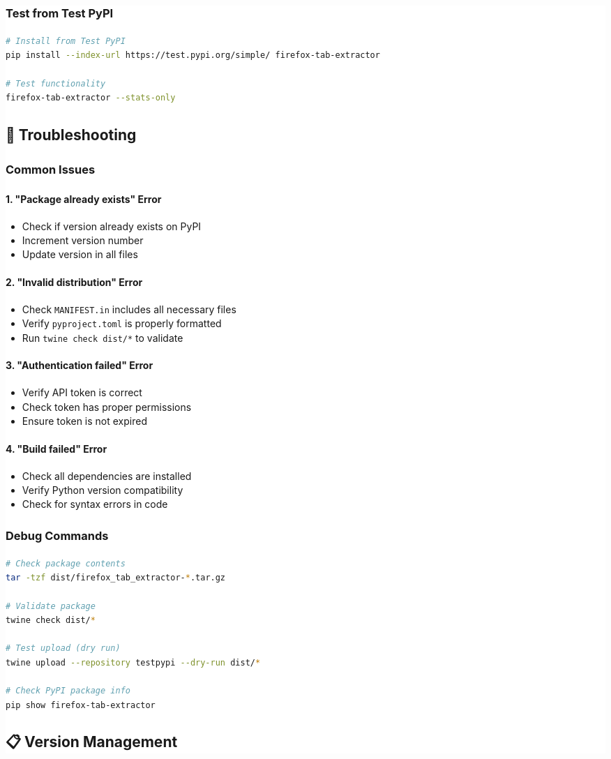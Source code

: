 ### Test from Test PyPI

```bash
# Install from Test PyPI
pip install --index-url https://test.pypi.org/simple/ firefox-tab-extractor

# Test functionality
firefox-tab-extractor --stats-only
```

## 🚨 Troubleshooting

### Common Issues

#### 1. "Package already exists" Error
- Check if version already exists on PyPI
- Increment version number
- Update version in all files

#### 2. "Invalid distribution" Error
- Check `MANIFEST.in` includes all necessary files
- Verify `pyproject.toml` is properly formatted
- Run `twine check dist/*` to validate

#### 3. "Authentication failed" Error
- Verify API token is correct
- Check token has proper permissions
- Ensure token is not expired

#### 4. "Build failed" Error
- Check all dependencies are installed
- Verify Python version compatibility
- Check for syntax errors in code

### Debug Commands

```bash
# Check package contents
tar -tzf dist/firefox_tab_extractor-*.tar.gz

# Validate package
twine check dist/*

# Test upload (dry run)
twine upload --repository testpypi --dry-run dist/*

# Check PyPI package info
pip show firefox-tab-extractor
```

## 📋 Version Management
